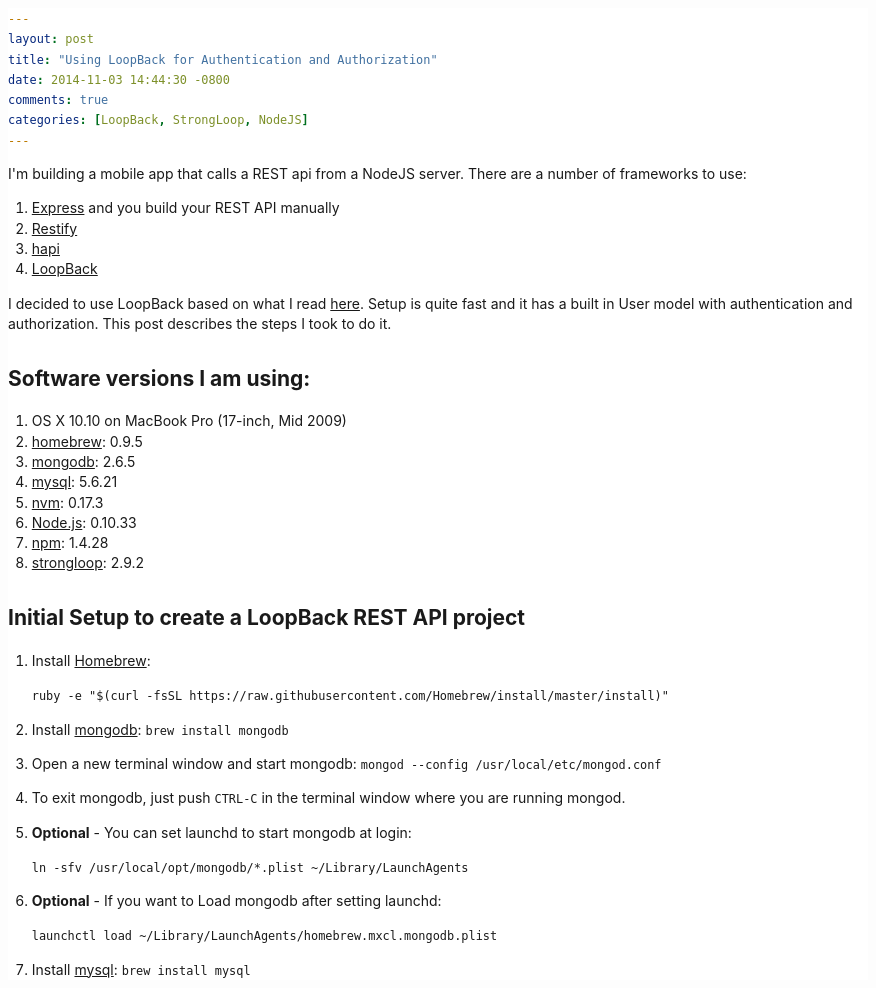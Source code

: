 ```yaml
---
layout: post
title: "Using LoopBack for Authentication and Authorization"
date: 2014-11-03 14:44:30 -0800
comments: true
categories: [LoopBack, StrongLoop, NodeJS]
---
```


I'm building a mobile app that calls a REST api from a NodeJS server. There are a number of frameworks to use:

1. [Express](www.expressjs.com) and you build your REST API manually
2. [Restify](http://mcavage.me/node-restify/)
3. [hapi](http://hapijs.com/)
4. [LoopBack](http://strongloop.com/node-js/loopback/)

I decided to use LoopBack based on what I read [here](http://strongloop.com/strongblog/compare-express-restify-hapi-loopback/). Setup is quite fast and it has a built in User model with authentication and authorization. This post describes the steps I took to do it. 



## Software versions I am using:

1. OS X 10.10 on MacBook Pro (17-inch, Mid 2009)
2. [homebrew](http://www.brew.sh): 0.9.5
3. [mongodb](http://www.mongodb.org): 2.6.5
4. [mysql](http://www.mysql.com): 5.6.21
5. [nvm](https://github.com/creationix/nvm): 0.17.3
6. [Node.js](http://nodejs.org/):	0.10.33
7. [npm](https://www.npmjs.org/): 1.4.28
8. [strongloop](https://github.com/strongloop/strongloop): 2.9.2


## Initial Setup to create a LoopBack REST API project

1. Install [Homebrew](http://www.brew.sh):

    `ruby -e "$(curl -fsSL https://raw.githubusercontent.com/Homebrew/install/master/install)"`

2. Install [mongodb](http://www.mongodb.org): `brew install mongodb`

3. Open a new terminal window and start mongodb: `mongod --config /usr/local/etc/mongod.conf`

4. To exit mongodb, just push `CTRL-C` in the terminal window where you are running mongod.

5. **Optional** - You can set launchd to start mongodb at login: 

    `ln -sfv /usr/local/opt/mongodb/*.plist ~/Library/LaunchAgents`

6. **Optional** - If you want to Load mongodb after setting launchd: 

    `launchctl load ~/Library/LaunchAgents/homebrew.mxcl.mongodb.plist`

7. Install [mysql](http://www.mysql.com/): `brew install mysql`
